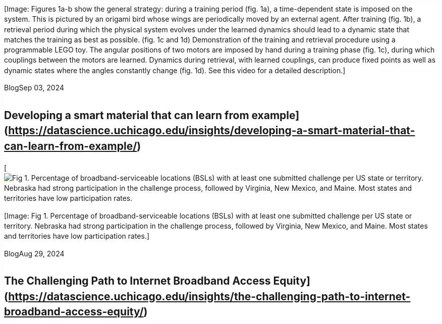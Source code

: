 [Image: Figures 1a-b show the general strategy: during a training period (fig. 1a), a time-dependent state is imposed on the system. This is pictured by an origami bird whose wings are periodically moved by an external agent. After training (fig. 1b), a retrieval period during which the physical system evolves under the learned dynamics should lead to a dynamic state that matches the training as best as possible. (fig. 1c and 1d) Demonstration of the training and retrieval procedure using a programmable LEGO toy. The angular positions of two motors are imposed by hand during a training phase (fig. 1c), during which couplings between the motors are learned. Dynamics during retrieval, with learned couplings, can produce fixed points as well as dynamic states where the angles constantly change (fig. 1d). See this video for a detailed description.]

BlogSep 03, 2024

## Developing a smart material that can learn from example](https://datascience.uchicago.edu/insights/developing-a-smart-material-that-can-learn-from-example/)
[![Fig 1. Percentage of broadband-serviceable locations (BSLs) with at least one submitted challenge per US state or territory. Nebraska had strong participation in the challenge process, followed by Virginia, New Mexico, and Maine. Most states and territories have low participation rates.](https://datascience.uchicago.edu/wp-content/uploads/2024/08/Fig1-750x500.png)

[Image: Fig 1. Percentage of broadband-serviceable locations (BSLs) with at least one submitted challenge per US state or territory. Nebraska had strong participation in the challenge process, followed by Virginia, New Mexico, and Maine. Most states and territories have low participation rates.]

BlogAug 29, 2024

## The Challenging Path to Internet Broadband Access Equity](https://datascience.uchicago.edu/insights/the-challenging-path-to-internet-broadband-access-equity/)